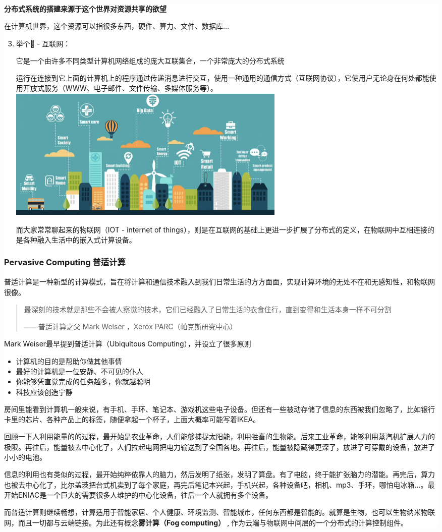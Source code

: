    **分布式系统的搭建来源于这个世界对资源共享的欲望** 

   在计算机世界，这个资源可以指很多东西，硬件、算力、文件、数据库...

3. 举个🌰 - 互联网：

   它是一个由许多不同类型计算机网络组成的庞大互联集合，一个非常庞大的分布式系统

   运行在连接到它上面的计算机上的程序通过传递消息进行交互，使用一种通用的通信方式（互联网协议），它使用户无论身在何处都能使用开放式服务（WWW、电子邮件、文件传输、多媒体服务等）。
   <img src="./image-20230420214442981.png" alt="image-20230420214442981.png" style="zoom:50%;" />

   而大家常常聊起来的物联网（IOT - internet of things），则是在互联网的基础上更进一步扩展了分布式的定义，在物联网中互相连接的是各种融入生活中的嵌入式计算设备。

<h3 id="w1_Pervasive—computing">Pervasive Computing 普适计算</h3>

普适计算是一种新型的计算模式，旨在将计算和通信技术融入到我们日常生活的方方面面，实现计算环境的无处不在和无感知性，和物联网很像。

> 最深刻的技术就是那些不会被人察觉的技术，它们已经融入了日常生活的衣食住行，直到变得和生活本身一样不可分割 
>
> ——普适计算之父 Mark Weiser ，Xerox PARC（帕克斯研究中心）

Mark Weiser最早提到普适计算（Ubiquitous Computing），并设立了很多原则

- 计算机的目的是帮助你做其他事情 
- 最好的计算机是一位安静、不可见的仆人 
- 你能够凭直觉完成的任务越多，你就越聪明 
-  科技应该创造宁静

房间里能看到计算机一般来说，有手机、手环、笔记本、游戏机这些电子设备。但还有一些被动存储了信息的东西被我们忽略了，比如银行卡里的芯片、各种产品上的标签，随便拿起一个杯子，上面大概率可能写着IKEA。

回顾一下人利用能量的的过程，最开始是农业革命，人们能够捕捉太阳能，利用牲畜的生物能。后来工业革命，能够利用蒸汽机扩展人力的极限。再往后，能量被去中心化了，人们拉起电网把电力输送到了全国各地。再往后，能量被隐藏得更深了，放进了可穿戴的设备，放进了小小的电池。

信息的利用也有类似的过程，最开始纯粹依靠人的脑力，然后发明了纸张，发明了算盘。有了电脑，终于能扩张脑力的潜能。再完后，算力也被去中心化了，比尔盖茨把台式机卖到了每个家庭，再完后笔记本兴起，手机兴起，各种设备吧，相机、mp3、手环，哪怕电冰箱...。最开始ENIAC是一个巨大的需要很多人维护的中心化设备，往后一个人就拥有多个设备。

而普适计算则继续畅想，计算适用于智能家居、个人健康、环境监测、智能城市，任何东西都是智能的。就算是生物，也可以生物纳米物联网，而且一切都与云端链接。为此还有概念**雾计算（Fog computing）** , 作为云端与物联网中间层的一个分布式的计算控制组件。
